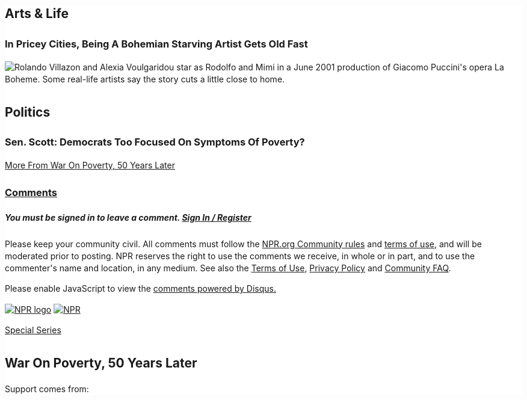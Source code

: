 Arts & Life
-----------

### In Pricey Cities, Being A Bohemian Starving Artist Gets Old Fast

![Rolando Villazon and Alexia Voulgaridou star as Rodolfo and Mimi in a
June 2001 production of Giacomo Puccini's opera La Boheme. Some
real-life artists say the story cuts a little close to
home.](http://media.npr.org/assets/img/2014/05/15/ap0107120503_sq-0e960e2faa2a39a998d25caec1099cb0b7615adb.jpg?s=16)

[](http://www.npr.org/2014/05/14/312451688/sen-scott-democrats-too-focused-on-symptoms-of-poverty)

Politics
--------

### Sen. Scott: Democrats Too Focused On Symptoms Of Poverty?

[More From War On Poverty, 50 Years
Later](http://www.npr.org/series/306866080/war-on-poverty-50-years-later)

### [Comments](#)

##### You must be signed in to leave a comment. [Sign In / Register](/templates/reg/login.php?returnUrl=%2F2014%2F05%2F18%2F313137739%2Fthe-merits-of-income-inequality-whats-the-right-amount%23commentBlock)

Please keep your community civil. All comments must follow the [NPR.org
Community rules](http://npr.org/discussionrules) and [terms of
use](http://www.npr.org/about/termsofuse.html), and will be moderated
prior to posting. NPR reserves the right to use the comments we receive,
in whole or in part, and to use the commenter's name and location, in
any medium. See also the [Terms of
Use](http://www.npr.org/about/termsofuse.html), [Privacy
Policy](http://www.npr.org/about/privacypolicy.html) and [Community
FAQ](http://npr.org/communityfaq).

Please enable JavaScript to view the [comments powered by
Disqus.](http://disqus.com/?ref_noscript)

[![NPR logo](http://media.npr.org/chrome/subnav_toggle.png)](#sidebar)
[![NPR](http://media.npr.org/chrome/news/nprlogo_138x46.gif)](/)

[Special
Series](http://www.npr.org/series/306866080/war-on-poverty-50-years-later)

War On Poverty, 50 Years Later
------------------------------

Support comes from:
